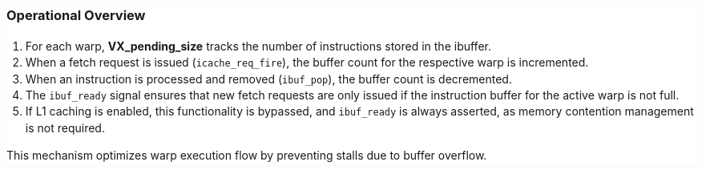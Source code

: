 ### Operational Overview  

1. For each warp, **VX_pending_size** tracks the number of instructions stored in the ibuffer.  
2. When a fetch request is issued (`icache_req_fire`), the buffer count for the respective warp is incremented.  
3. When an instruction is processed and removed (`ibuf_pop`), the buffer count is decremented.  
4. The `ibuf_ready` signal ensures that new fetch requests are only issued if the instruction buffer for the active warp is not full.  
5. If L1 caching is enabled, this functionality is bypassed, and `ibuf_ready` is always asserted, as memory contention management is not required.  

This mechanism optimizes warp execution flow by preventing stalls due to buffer overflow.
